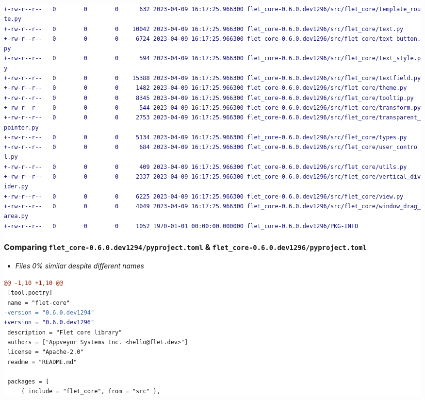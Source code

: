 ```diff
+-rw-r--r--   0        0        0      632 2023-04-09 16:17:25.966300 flet_core-0.6.0.dev1296/src/flet_core/template_route.py
+-rw-r--r--   0        0        0    10042 2023-04-09 16:17:25.966300 flet_core-0.6.0.dev1296/src/flet_core/text.py
+-rw-r--r--   0        0        0     6724 2023-04-09 16:17:25.966300 flet_core-0.6.0.dev1296/src/flet_core/text_button.py
+-rw-r--r--   0        0        0      594 2023-04-09 16:17:25.966300 flet_core-0.6.0.dev1296/src/flet_core/text_style.py
+-rw-r--r--   0        0        0    15388 2023-04-09 16:17:25.966300 flet_core-0.6.0.dev1296/src/flet_core/textfield.py
+-rw-r--r--   0        0        0     1482 2023-04-09 16:17:25.966300 flet_core-0.6.0.dev1296/src/flet_core/theme.py
+-rw-r--r--   0        0        0     8345 2023-04-09 16:17:25.966300 flet_core-0.6.0.dev1296/src/flet_core/tooltip.py
+-rw-r--r--   0        0        0      544 2023-04-09 16:17:25.966300 flet_core-0.6.0.dev1296/src/flet_core/transform.py
+-rw-r--r--   0        0        0     2753 2023-04-09 16:17:25.966300 flet_core-0.6.0.dev1296/src/flet_core/transparent_pointer.py
+-rw-r--r--   0        0        0     5134 2023-04-09 16:17:25.966300 flet_core-0.6.0.dev1296/src/flet_core/types.py
+-rw-r--r--   0        0        0      684 2023-04-09 16:17:25.966300 flet_core-0.6.0.dev1296/src/flet_core/user_control.py
+-rw-r--r--   0        0        0      409 2023-04-09 16:17:25.966300 flet_core-0.6.0.dev1296/src/flet_core/utils.py
+-rw-r--r--   0        0        0     2337 2023-04-09 16:17:25.966300 flet_core-0.6.0.dev1296/src/flet_core/vertical_divider.py
+-rw-r--r--   0        0        0     6225 2023-04-09 16:17:25.966300 flet_core-0.6.0.dev1296/src/flet_core/view.py
+-rw-r--r--   0        0        0     4049 2023-04-09 16:17:25.966300 flet_core-0.6.0.dev1296/src/flet_core/window_drag_area.py
+-rw-r--r--   0        0        0     1052 1970-01-01 00:00:00.000000 flet_core-0.6.0.dev1296/PKG-INFO
```

### Comparing `flet_core-0.6.0.dev1294/pyproject.toml` & `flet_core-0.6.0.dev1296/pyproject.toml`

 * *Files 0% similar despite different names*

```diff
@@ -1,10 +1,10 @@
 [tool.poetry]
 name = "flet-core"
-version = "0.6.0.dev1294"
+version = "0.6.0.dev1296"
 description = "Flet core library"
 authors = ["Appveyor Systems Inc. <hello@flet.dev>"]
 license = "Apache-2.0"
 readme = "README.md"
 
 packages = [
     { include = "flet_core", from = "src" },
```
